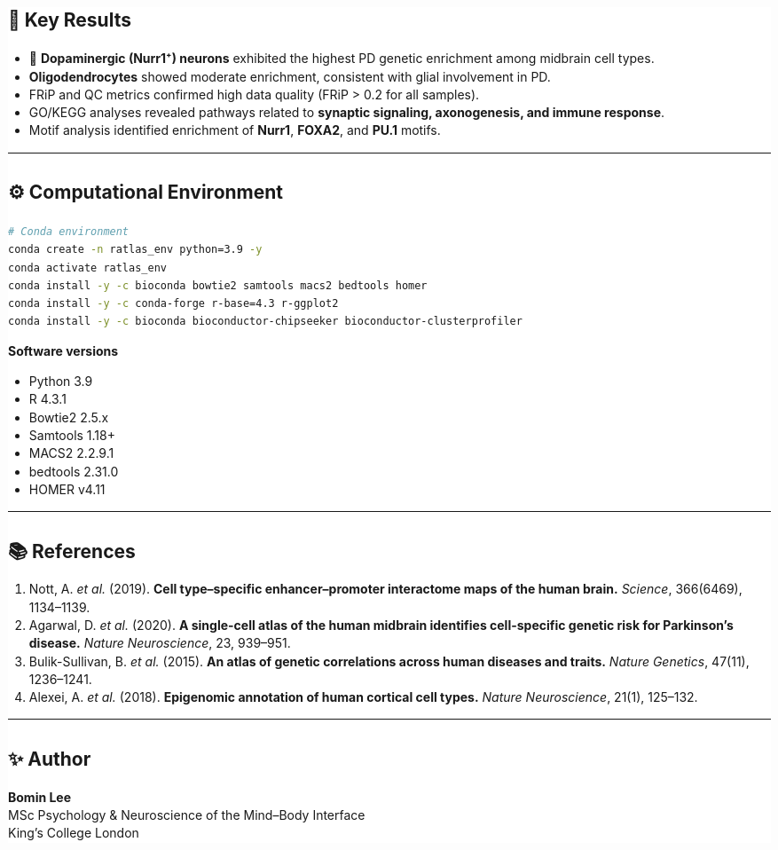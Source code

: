 

## 🧬 Key Results

- 🧠 **Dopaminergic (Nurr1⁺) neurons** exhibited the highest PD genetic enrichment among midbrain cell types.  
- **Oligodendrocytes** showed moderate enrichment, consistent with glial involvement in PD.  
- FRiP and QC metrics confirmed high data quality (FRiP > 0.2 for all samples).  
- GO/KEGG analyses revealed pathways related to **synaptic signaling, axonogenesis, and immune response**.  
- Motif analysis identified enrichment of **Nurr1**, **FOXA2**, and **PU.1** motifs.  

---

## ⚙️ Computational Environment

```bash
# Conda environment
conda create -n ratlas_env python=3.9 -y
conda activate ratlas_env
conda install -y -c bioconda bowtie2 samtools macs2 bedtools homer
conda install -y -c conda-forge r-base=4.3 r-ggplot2
conda install -y -c bioconda bioconductor-chipseeker bioconductor-clusterprofiler
```

**Software versions**
- Python 3.9  
- R 4.3.1  
- Bowtie2 2.5.x  
- Samtools 1.18+  
- MACS2 2.2.9.1  
- bedtools 2.31.0  
- HOMER v4.11  
---

## 📚 References

1. Nott, A. *et al.* (2019). **Cell type–specific enhancer–promoter interactome maps of the human brain.** *Science*, 366(6469), 1134–1139.  
2. Agarwal, D. *et al.* (2020). **A single-cell atlas of the human midbrain identifies cell-specific genetic risk for Parkinson’s disease.** *Nature Neuroscience*, 23, 939–951.  
3. Bulik-Sullivan, B. *et al.* (2015). **An atlas of genetic correlations across human diseases and traits.** *Nature Genetics*, 47(11), 1236–1241.  
4. Alexei, A. *et al.* (2018). **Epigenomic annotation of human cortical cell types.** *Nature Neuroscience*, 21(1), 125–132.  

---

## ✨ Author

**Bomin Lee**  
MSc Psychology & Neuroscience of the Mind–Body Interface  
King’s College London  
